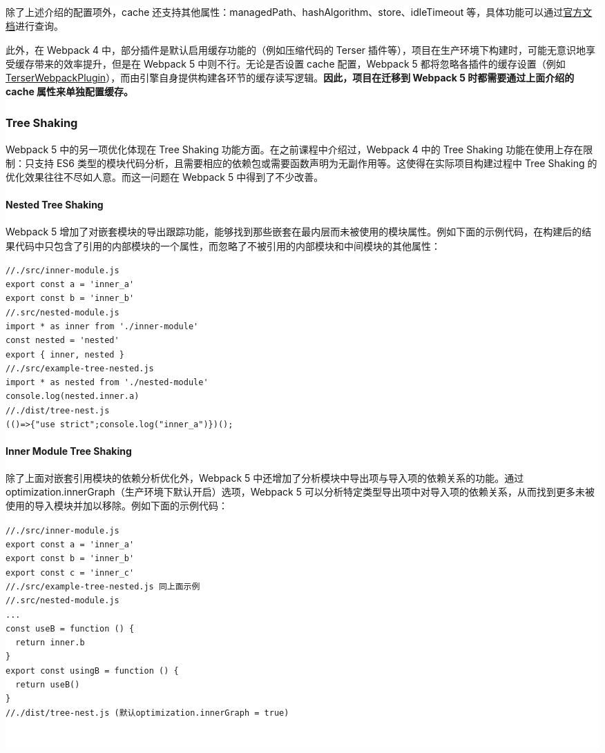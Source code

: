 


<p data-nodeid="44383">除了上述介绍的配置项外，cache 还支持其他属性：managedPath、hashAlgorithm、store、idleTimeout 等，具体功能可以通过<a href="https://webpack.js.org/configuration/other-options/#cache" data-nodeid="44569">官方文档</a>进行查询。</p>
<p data-nodeid="52502" class="">此外，在 Webpack 4 中，部分插件是默认启用缓存功能的（例如压缩代码的 Terser 插件等），项目在生产环境下构建时，可能无意识地享受缓存带来的效率提升，但是在 Webpack 5 中则不行。无论是否设置 cache 配置，Webpack 5 都将忽略各插件的缓存设置（例如 <a href="https://webpack.js.org/plugins/terser-webpack-plugin/#cache" data-nodeid="52506">TerserWebpackPlugin</a>），而由引擎自身提供构建各环节的缓存读写逻辑。<strong data-nodeid="52511">因此，项目在迁移到 Webpack 5 时都需要通过上面介绍的 cache 属性来单独配置缓存。</strong></p>

<h3 data-nodeid="44385">Tree Shaking</h3>
<p data-nodeid="44386">Webpack 5 中的另一项优化体现在 Tree Shaking 功能方面。在之前课程中介绍过，Webpack 4 中的 Tree Shaking 功能在使用上存在限制：只支持 ES6 类型的模块代码分析，且需要相应的依赖包或需要函数声明为无副作用等。这使得在实际项目构建过程中 Tree Shaking 的优化效果往往不尽如人意。而这一问题在 Webpack 5 中得到了不少改善。</p>
<h4 data-nodeid="44387">Nested Tree Shaking</h4>
<p data-nodeid="44388">Webpack 5 增加了对嵌套模块的导出跟踪功能，能够找到那些嵌套在最内层而未被使用的模块属性。例如下面的示例代码，在构建后的结果代码中只包含了引用的内部模块的一个属性，而忽略了不被引用的内部模块和中间模块的其他属性：</p>
<pre class="lang-javascript" data-nodeid="44389"><code data-language="javascript"><span class="hljs-comment">//./src/inner-module.js</span>
<span class="hljs-keyword">export</span> <span class="hljs-keyword">const</span> a = <span class="hljs-string">'inner_a'</span>
<span class="hljs-keyword">export</span> <span class="hljs-keyword">const</span> b = <span class="hljs-string">'inner_b'</span>
<span class="hljs-comment">//.src/nested-module.js</span>
<span class="hljs-keyword">import</span> * <span class="hljs-keyword">as</span> inner <span class="hljs-keyword">from</span> <span class="hljs-string">'./inner-module'</span>
<span class="hljs-keyword">const</span> nested = <span class="hljs-string">'nested'</span>
<span class="hljs-keyword">export</span> { inner, nested }
<span class="hljs-comment">//./src/example-tree-nested.js</span>
<span class="hljs-keyword">import</span> * <span class="hljs-keyword">as</span> nested <span class="hljs-keyword">from</span> <span class="hljs-string">'./nested-module'</span>
<span class="hljs-built_in">console</span>.log(nested.inner.a)
<span class="hljs-comment">//./dist/tree-nest.js</span>
(<span class="hljs-function">()=&gt;</span>{<span class="hljs-string">"use strict"</span>;<span class="hljs-built_in">console</span>.log(<span class="hljs-string">"inner_a"</span>)})();
</code></pre>
<h4 data-nodeid="53998">Inner Module Tree Shaking</h4>






<p data-nodeid="44392">除了上面对嵌套引用模块的依赖分析优化外，Webpack 5 中还增加了分析模块中导出项与导入项的依赖关系的功能。通过 optimization.innerGraph（生产环境下默认开启）选项，Webpack 5 可以分析特定类型导出项中对导入项的依赖关系，从而找到更多未被使用的导入模块并加以移除。例如下面的示例代码：</p>
<pre class="lang-javascript" data-nodeid="44393"><code data-language="javascript"><span class="hljs-comment">//./src/inner-module.js</span>
<span class="hljs-keyword">export</span> <span class="hljs-keyword">const</span> a = <span class="hljs-string">'inner_a'</span>
<span class="hljs-keyword">export</span> <span class="hljs-keyword">const</span> b = <span class="hljs-string">'inner_b'</span>
<span class="hljs-keyword">export</span> <span class="hljs-keyword">const</span> c = <span class="hljs-string">'inner_c'</span>
<span class="hljs-comment">//./src/example-tree-nested.js 同上面示例</span>
<span class="hljs-comment">//.src/nested-module.js</span>
...
const useB = <span class="hljs-function"><span class="hljs-keyword">function</span> (<span class="hljs-params"></span>) </span>{
  <span class="hljs-keyword">return</span> inner.b
}
<span class="hljs-keyword">export</span> <span class="hljs-keyword">const</span> usingB = <span class="hljs-function"><span class="hljs-keyword">function</span> (<span class="hljs-params"></span>) </span>{
  <span class="hljs-keyword">return</span> useB()
}
<span class="hljs-comment">//./dist/tree-nest.js (默认optimization.innerGraph = true)</span>